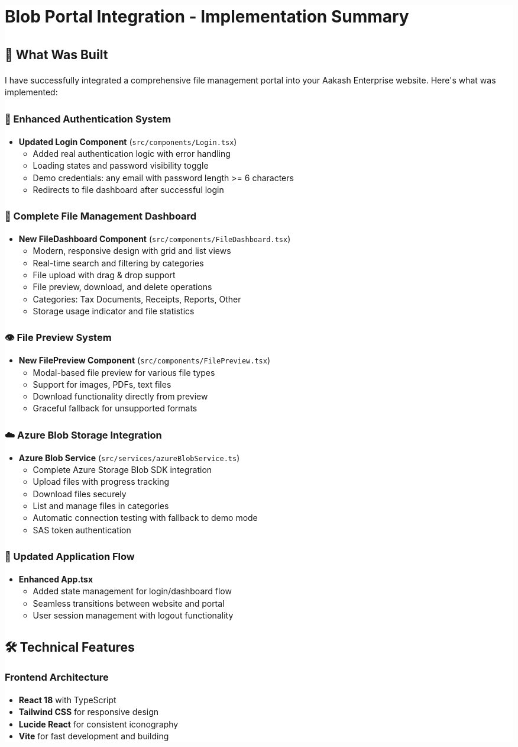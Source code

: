# Blob Portal Integration - Implementation Summary

## 🎯 What Was Built

I have successfully integrated a comprehensive file management portal into your Aakash Enterprise website. Here's what was implemented:

### 🔐 Enhanced Authentication System
- **Updated Login Component** (`src/components/Login.tsx`)
  - Added real authentication logic with error handling
  - Loading states and password visibility toggle
  - Demo credentials: any email with password length >= 6 characters
  - Redirects to file dashboard after successful login

### 📁 Complete File Management Dashboard
- **New FileDashboard Component** (`src/components/FileDashboard.tsx`)
  - Modern, responsive design with grid and list views
  - Real-time search and filtering by categories
  - File upload with drag & drop support
  - File preview, download, and delete operations
  - Categories: Tax Documents, Receipts, Reports, Other
  - Storage usage indicator and file statistics

### 👁️ File Preview System
- **New FilePreview Component** (`src/components/FilePreview.tsx`)
  - Modal-based file preview for various file types
  - Support for images, PDFs, text files
  - Download functionality directly from preview
  - Graceful fallback for unsupported formats

### ☁️ Azure Blob Storage Integration
- **Azure Blob Service** (`src/services/azureBlobService.ts`)
  - Complete Azure Storage Blob SDK integration
  - Upload files with progress tracking
  - Download files securely
  - List and manage files in categories
  - Automatic connection testing with fallback to demo mode
  - SAS token authentication

### 🔄 Updated Application Flow
- **Enhanced App.tsx**
  - Added state management for login/dashboard flow
  - Seamless transitions between website and portal
  - User session management with logout functionality

## 🛠️ Technical Features

### Frontend Architecture
- **React 18** with TypeScript
- **Tailwind CSS** for responsive design
- **Lucide React** for consistent iconography
- **Vite** for fast development and building
